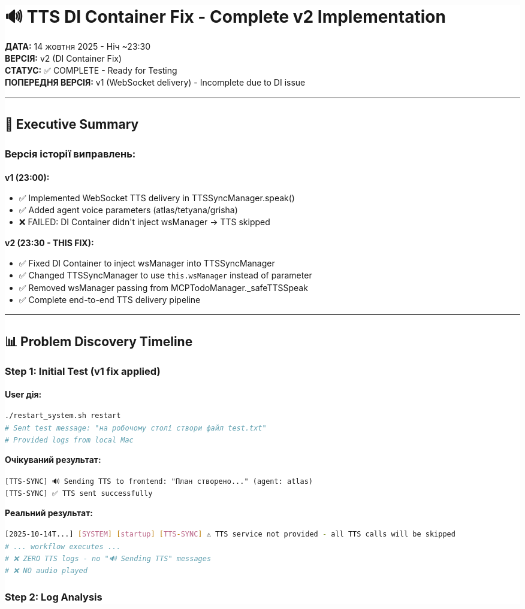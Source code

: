 # 🔊 TTS DI Container Fix - Complete v2 Implementation

**ДАТА:** 14 жовтня 2025 - Ніч ~23:30  
**ВЕРСІЯ:** v2 (DI Container Fix)  
**СТАТУС:** ✅ COMPLETE - Ready for Testing  
**ПОПЕРЕДНЯ ВЕРСІЯ:** v1 (WebSocket delivery) - Incomplete due to DI issue

---

## 🎯 Executive Summary

### Версія історії виправлень:

**v1 (23:00):**
- ✅ Implemented WebSocket TTS delivery in TTSSyncManager.speak()
- ✅ Added agent voice parameters (atlas/tetyana/grisha)
- ❌ FAILED: DI Container didn't inject wsManager → TTS skipped

**v2 (23:30 - THIS FIX):**
- ✅ Fixed DI Container to inject wsManager into TTSSyncManager
- ✅ Changed TTSSyncManager to use `this.wsManager` instead of parameter
- ✅ Removed wsManager passing from MCPTodoManager._safeTTSSpeak
- ✅ Complete end-to-end TTS delivery pipeline

---

## 📊 Problem Discovery Timeline

### Step 1: Initial Test (v1 fix applied)

**User дія:**
```bash
./restart_system.sh restart
# Sent test message: "на робочому столі створи файл test.txt"
# Provided logs from local Mac
```

**Очікуваний результат:**
```
[TTS-SYNC] 🔊 Sending TTS to frontend: "План створено..." (agent: atlas)
[TTS-SYNC] ✅ TTS sent successfully
```

**Реальний результат:**
```bash
[2025-10-14T...] [SYSTEM] [startup] [TTS-SYNC] ⚠️ TTS service not provided - all TTS calls will be skipped
# ... workflow executes ...
# ❌ ZERO TTS logs - no "🔊 Sending TTS" messages
# ❌ NO audio played
```

### Step 2: Log Analysis

